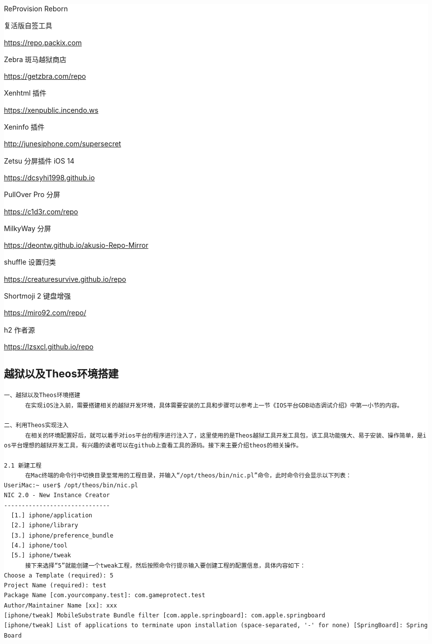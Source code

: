 
ReProvision Reborn

复活版自签工具

https://repo.packix.com


Zebra 斑马越狱商店

https://getzbra.com/repo


Xenhtml 插件

https://xenpublic.incendo.ws


Xeninfo 插件

http://junesiphone.com/supersecret

Zetsu 分屏插件 iOS 14 

https://dcsyhi1998.github.io

PullOver Pro 分屏

https://c1d3r.com/repo

MilkyWay 分屏

https://deontw.github.io/akusio-Repo-Mirror

shuffle 设置归类

https://creaturesurvive.github.io/repo

Shortmoji 2 键盘增强

https://miro92.com/repo/

h2 作者源

https://lzsxcl.github.io/repo


## 越狱以及Theos环境搭建
```
一、越狱以及Theos环境搭建
      在实现iOS注入前，需要搭建相关的越狱开发环境，具体需要安装的工具和步骤可以参考上一节《IOS平台GDB动态调试介绍》中第一小节的内容。

二、利用Theos实现注入
      在相关的环境配置好后，就可以着手对ios平台的程序进行注入了，这里使用的是Theos越狱工具开发工具包，该工具功能强大、易于安装、操作简单，是ios平台理想的越狱开发工具，有兴趣的读者可以在github上查看工具的源码。接下来主要介绍theos的相关操作。

2.1 新建工程
      在Mac终端的命令行中切换目录至常用的工程目录，并输入“/opt/theos/bin/nic.pl”命令，此时命令行会显示以下列表：
UseriMac:~ user$ /opt/theos/bin/nic.pl
NIC 2.0 - New Instance Creator
------------------------------
  [1.] iphone/application
  [2.] iphone/library
  [3.] iphone/preference_bundle
  [4.] iphone/tool
  [5.] iphone/tweak
      接下来选择“5”就能创建一个tweak工程，然后按照命令行提示输入要创建工程的配置信息，具体内容如下：
Choose a Template (required): 5
Project Name (required): test
Package Name [com.yourcompany.test]: com.gameprotect.test
Author/Maintainer Name [xx]: xxx
[iphone/tweak] MobileSubstrate Bundle filter [com.apple.springboard]: com.apple.springboard
[iphone/tweak] List of applications to terminate upon installation (space-separated, '-' for none) [SpringBoard]: SpringBoard
```

[1]: https://xlsn0w.github.io
